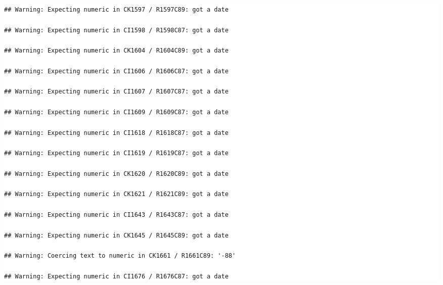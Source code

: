     ## Warning: Expecting numeric in CK1597 / R1597C89: got a date

    ## Warning: Expecting numeric in CI1598 / R1598C87: got a date

    ## Warning: Expecting numeric in CK1604 / R1604C89: got a date

    ## Warning: Expecting numeric in CI1606 / R1606C87: got a date

    ## Warning: Expecting numeric in CI1607 / R1607C87: got a date

    ## Warning: Expecting numeric in CI1609 / R1609C87: got a date

    ## Warning: Expecting numeric in CI1618 / R1618C87: got a date

    ## Warning: Expecting numeric in CI1619 / R1619C87: got a date

    ## Warning: Expecting numeric in CK1620 / R1620C89: got a date

    ## Warning: Expecting numeric in CK1621 / R1621C89: got a date

    ## Warning: Expecting numeric in CI1643 / R1643C87: got a date

    ## Warning: Expecting numeric in CK1645 / R1645C89: got a date

    ## Warning: Coercing text to numeric in CK1661 / R1661C89: '-88'

    ## Warning: Expecting numeric in CI1676 / R1676C87: got a date
